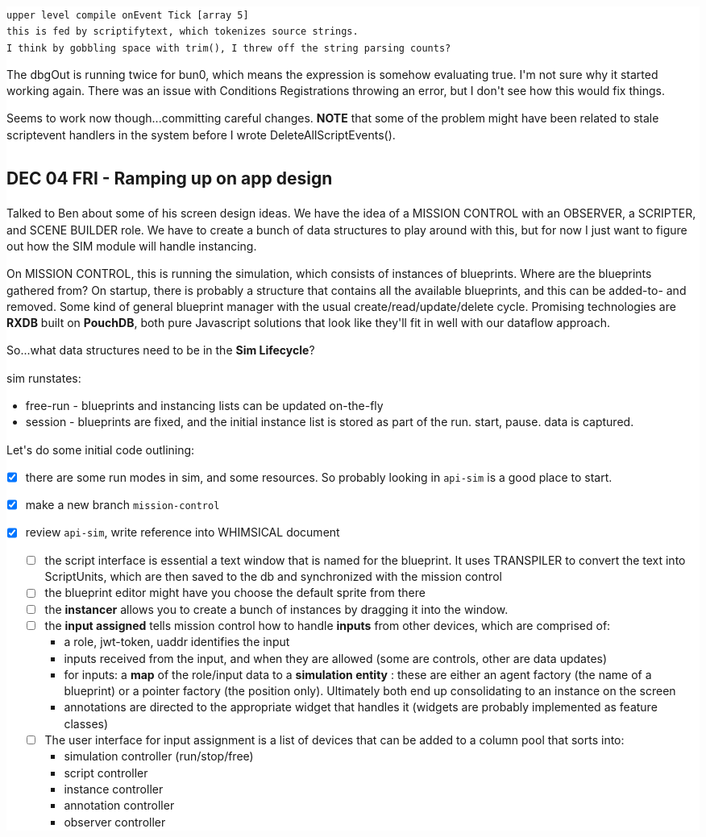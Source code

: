 ```
upper level compile onEvent Tick [array 5]
this is fed by scriptifytext, which tokenizes source strings.
I think by gobbling space with trim(), I threw off the string parsing counts? 
```

The dbgOut is running twice for bun0, which means the expression is somehow evaluating true. I'm not sure why it started working again. There was an issue with Conditions Registrations throwing an error, but I don't see how this would fix things. 

Seems to work now though...committing careful changes. **NOTE** that some of the problem might have been related to stale scriptevent handlers in the system before I wrote DeleteAllScriptEvents().

## DEC 04 FRI - Ramping up on app design

Talked to Ben about some of his screen design ideas. We have the idea of a MISSION CONTROL with an OBSERVER, a SCRIPTER, and SCENE BUILDER role. We have to create a bunch of data structures to play around with this, but for now I just want to figure out how the SIM module will handle instancing.

On MISSION CONTROL, this is running the simulation, which consists of instances of blueprints. Where are the blueprints gathered from? On startup, there is probably a structure that contains all the available blueprints, and this can be added-to- and removed. Some kind of general blueprint manager with the usual create/read/update/delete cycle. Promising technologies are **RXDB** built on **PouchDB**, both pure Javascript solutions that look like they'll fit in well with our dataflow approach.

So...what data structures need to be in the **Sim Lifecycle**?

sim runstates:

* free-run - blueprints and instancing lists can be updated on-the-fly
* session - blueprints are fixed, and the initial instance list is stored as part of the run. start, pause. data is captured. 

Let's do some initial code outlining:

* [x] there are some run modes in sim, and some resources. So probably looking in `api-sim` is a good place to start.

* [x] make a new branch `mission-control`

* [x] review `api-sim`, write reference into WHIMSICAL document

  * [ ] the script interface is essential a text window that is named for the blueprint. It uses TRANSPILER to convert the text into ScriptUnits, which are then saved to the db and synchronized with the mission control
  * [ ] the blueprint editor might have you choose the default sprite from there
  * [ ] the **instancer** allows you to create a bunch of instances by dragging it into the window. 
  * [ ] the **input assigned** tells mission control how to handle **inputs** from other devices, which are comprised of:
    * a role, jwt-token, uaddr identifies the input
    * inputs received from the input, and when they are allowed (some are controls, other are data updates)
    * for inputs: a **map** of the role/input data to a **simulation entity** : these are either an agent factory (the name of a blueprint) or a pointer factory (the position only). Ultimately both end up consolidating to an instance on the screen
    * annotations are directed to the appropriate widget that handles it (widgets are probably implemented as feature classes)
  * [ ] The user interface for input assignment is a list of devices that can be added to a column pool that sorts into:
    * simulation controller (run/stop/free)
    * script controller
    * instance controller
    * annotation controller
    * observer controller
